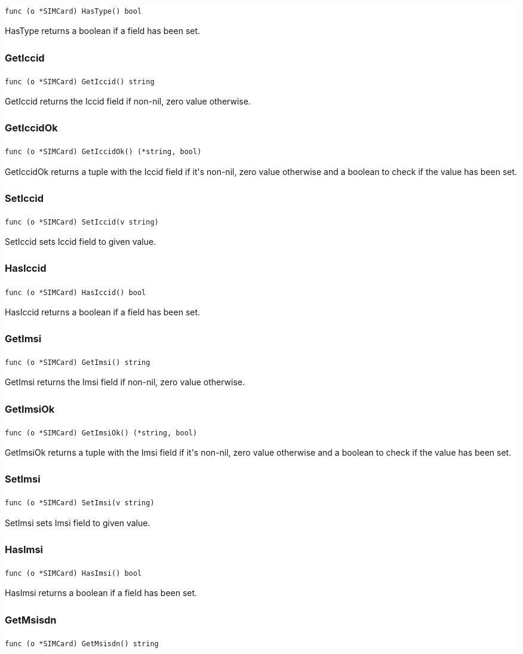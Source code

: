 `func (o *SIMCard) HasType() bool`

HasType returns a boolean if a field has been set.

### GetIccid

`func (o *SIMCard) GetIccid() string`

GetIccid returns the Iccid field if non-nil, zero value otherwise.

### GetIccidOk

`func (o *SIMCard) GetIccidOk() (*string, bool)`

GetIccidOk returns a tuple with the Iccid field if it's non-nil, zero value otherwise
and a boolean to check if the value has been set.

### SetIccid

`func (o *SIMCard) SetIccid(v string)`

SetIccid sets Iccid field to given value.

### HasIccid

`func (o *SIMCard) HasIccid() bool`

HasIccid returns a boolean if a field has been set.

### GetImsi

`func (o *SIMCard) GetImsi() string`

GetImsi returns the Imsi field if non-nil, zero value otherwise.

### GetImsiOk

`func (o *SIMCard) GetImsiOk() (*string, bool)`

GetImsiOk returns a tuple with the Imsi field if it's non-nil, zero value otherwise
and a boolean to check if the value has been set.

### SetImsi

`func (o *SIMCard) SetImsi(v string)`

SetImsi sets Imsi field to given value.

### HasImsi

`func (o *SIMCard) HasImsi() bool`

HasImsi returns a boolean if a field has been set.

### GetMsisdn

`func (o *SIMCard) GetMsisdn() string`

